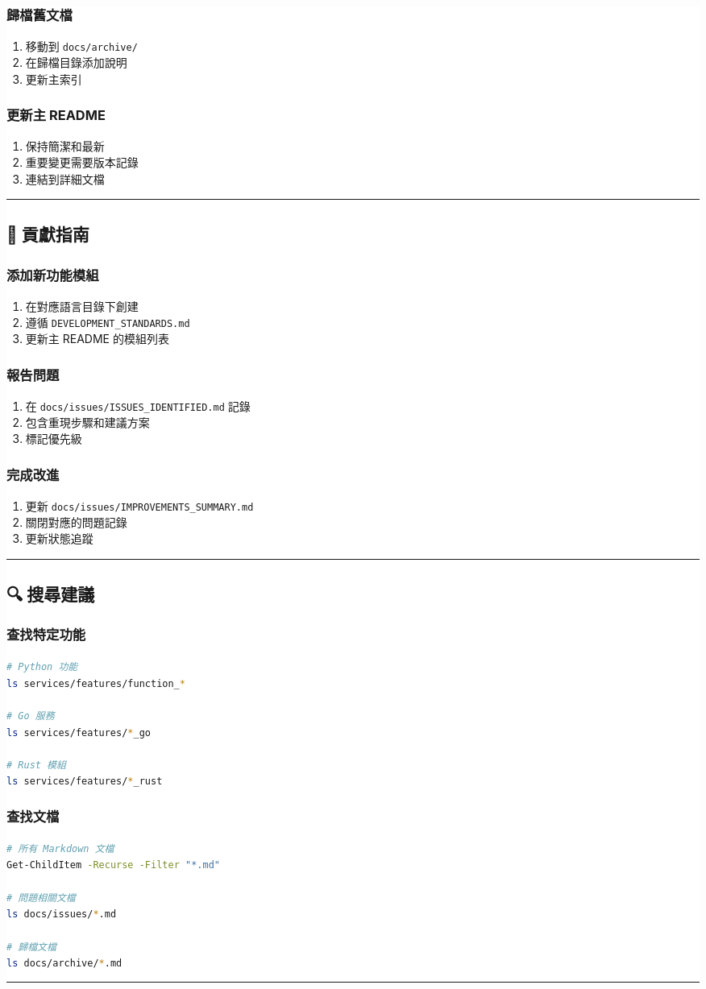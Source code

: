 ### 歸檔舊文檔
1. 移動到 `docs/archive/`
2. 在歸檔目錄添加說明
3. 更新主索引

### 更新主 README
1. 保持簡潔和最新
2. 重要變更需要版本記錄
3. 連結到詳細文檔

---

## 📝 貢獻指南

### 添加新功能模組
1. 在對應語言目錄下創建
2. 遵循 `DEVELOPMENT_STANDARDS.md`
3. 更新主 README 的模組列表

### 報告問題
1. 在 `docs/issues/ISSUES_IDENTIFIED.md` 記錄
2. 包含重現步驟和建議方案
3. 標記優先級

### 完成改進
1. 更新 `docs/issues/IMPROVEMENTS_SUMMARY.md`
2. 關閉對應的問題記錄
3. 更新狀態追蹤

---

## 🔍 搜尋建議

### 查找特定功能
```bash
# Python 功能
ls services/features/function_*

# Go 服務
ls services/features/*_go

# Rust 模組
ls services/features/*_rust
```

### 查找文檔
```bash
# 所有 Markdown 文檔
Get-ChildItem -Recurse -Filter "*.md"

# 問題相關文檔
ls docs/issues/*.md

# 歸檔文檔
ls docs/archive/*.md
```

---